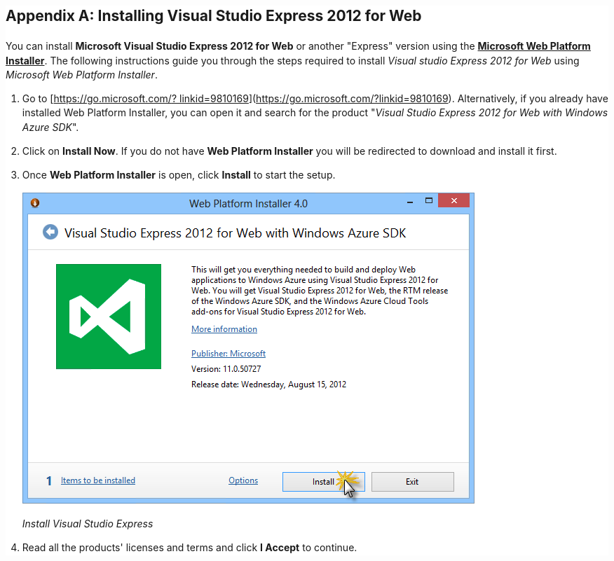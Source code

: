 <a id="AppendixA"></a>

<a id="Appendix_A_Installing_Visual_Studio_Express_2012_for_Web"></a>
## Appendix A: Installing Visual Studio Express 2012 for Web

You can install **Microsoft Visual Studio Express 2012 for Web** or another &quot;Express&quot; version using the **[Microsoft Web Platform Installer](https://www.microsoft.com/web/downloads/platform.aspx)**. The following instructions guide you through the steps required to install *Visual studio Express 2012 for Web* using *Microsoft Web Platform Installer*.

1. Go to [[https://go.microsoft.com/? linkid=9810169](https://go.microsoft.com/?linkid=9810169)](https://go.microsoft.com/?linkid=9810169). Alternatively, if you already have installed Web Platform Installer, you can open it and search for the product &quot;*Visual Studio Express 2012 for Web with Windows Azure SDK*&quot;.
2. Click on **Install Now**. If you do not have **Web Platform Installer** you will be redirected to download and install it first.
3. Once **Web Platform Installer** is open, click **Install** to start the setup.

    ![Install Visual Studio Express](aspnet-mvc-4-dependency-injection/_static/image14.png "Install Visual Studio Express")

    *Install Visual Studio Express*
4. Read all the products' licenses and terms and click **I Accept** to continue.
